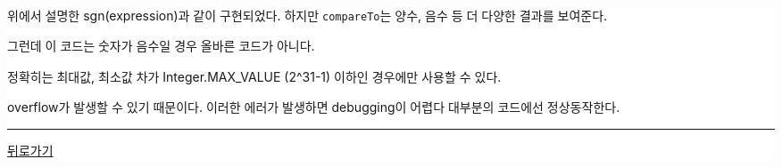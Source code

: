 
위에서 설명한 sgn(expression)과 같이 구현되었다. 하지만 `compareTo`는 양수, 음수 등 더 다양한 결과를 보여준다.


그런데 이 코드는 숫자가 음수일 경우 올바른 코드가 아니다.

정확히는 최대값, 최소값 차가 Integer.MAX_VALUE (2^31-1) 이하인 경우에만 사용할 수 있다.

overflow가 발생할 수 있기 때문이다.
이러한 에러가 발생하면 debugging이 어렵다 대부분의 코드에선 정상동작한다.


--------------


[뒤로가기](../README.md)
